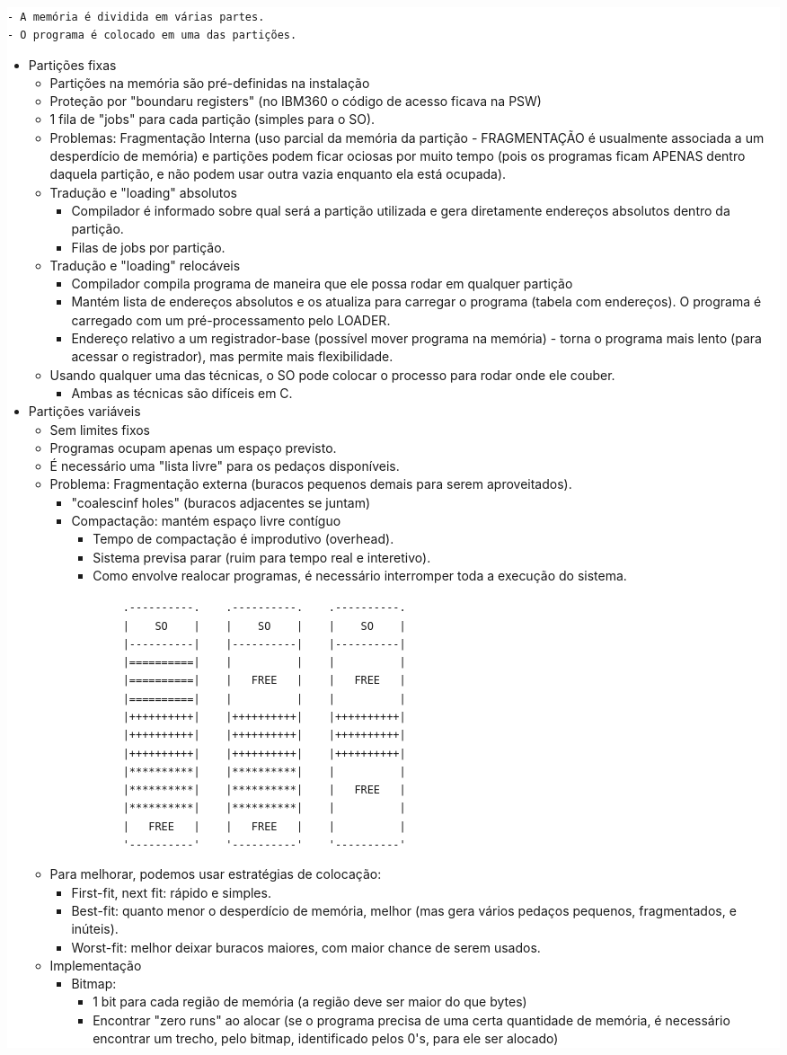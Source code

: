     - A memória é dividida em várias partes.
    - O programa é colocado em uma das partições.
* Partições fixas
    - Partições na memória são pré-definidas na instalação
    - Proteção por "boundaru registers" (no IBM360 o código de acesso ficava na PSW)
    - 1 fila de "jobs" para cada partição (simples para o SO).
    - Problemas: Fragmentação Interna (uso parcial da memória da partição - FRAGMENTAÇÃO é usualmente associada a um desperdício de memória) e partições podem ficar ociosas por muito tempo (pois os programas ficam APENAS dentro daquela partição, e não podem usar outra vazia enquanto ela está ocupada).
    - Tradução e "loading" absolutos
        - Compilador é informado sobre qual será a partição utilizada e gera diretamente endereços absolutos dentro da partição.
        - Filas de jobs por partição.
    - Tradução e "loading" relocáveis
        - Compilador compila programa de maneira que ele possa rodar em qualquer partição
        - Mantém lista de endereços absolutos e os atualiza para carregar o programa (tabela com endereços). O programa é carregado com um pré-processamento pelo LOADER.
        - Endereço relativo a um registrador-base (possível mover programa na memória) - torna o programa  mais lento (para acessar o registrador), mas permite mais flexibilidade.
    - Usando qualquer uma das técnicas, o SO pode colocar o processo para rodar onde ele couber.
        - Ambas as técnicas são difíceis em C.
* Partições variáveis
    - Sem limites fixos
    - Programas ocupam apenas um espaço previsto.
    - É necessário uma "lista livre" para os pedaços disponíveis.
    - Problema: Fragmentação externa (buracos pequenos demais para serem aproveitados).
        - "coalescinf holes" (buracos adjacentes se juntam)
        - Compactação: mantém espaço livre contíguo
            - Tempo de compactação é improdutivo (overhead).
            - Sistema previsa parar (ruim para tempo real e interetivo).
            - Como envolve realocar programas, é necessário interromper toda a execução do sistema.
            ```
                    .----------.    .----------.    .----------.
                    |    SO    |    |    SO    |    |    SO    |
                    |----------|    |----------|    |----------|
                    |==========|    |          |    |          |
                    |==========|    |   FREE   |    |   FREE   |
                    |==========|    |          |    |          |
                    |++++++++++|    |++++++++++|    |++++++++++|
                    |++++++++++|    |++++++++++|    |++++++++++|
                    |++++++++++|    |++++++++++|    |++++++++++|
                    |**********|    |**********|    |          |
                    |**********|    |**********|    |   FREE   |
                    |**********|    |**********|    |          |
                    |   FREE   |    |   FREE   |    |          |
                    '----------'    '----------'    '----------'
            ```
    - Para melhorar, podemos usar estratégias de colocação:
        - First-fit, next fit: rápido e simples.
        - Best-fit:  quanto menor o desperdício de memória, melhor (mas gera vários pedaços pequenos, fragmentados, e inúteis).
        - Worst-fit: melhor deixar buracos maiores, com maior chance de serem usados.
    - Implementação
        - Bitmap:
            - 1 bit para cada região de memória (a região deve ser maior do que bytes)
            - Encontrar "zero runs" ao alocar (se o programa precisa de uma certa quantidade de memória, é necessário encontrar um trecho, pelo bitmap, identificado pelos 0's, para ele ser alocado)
